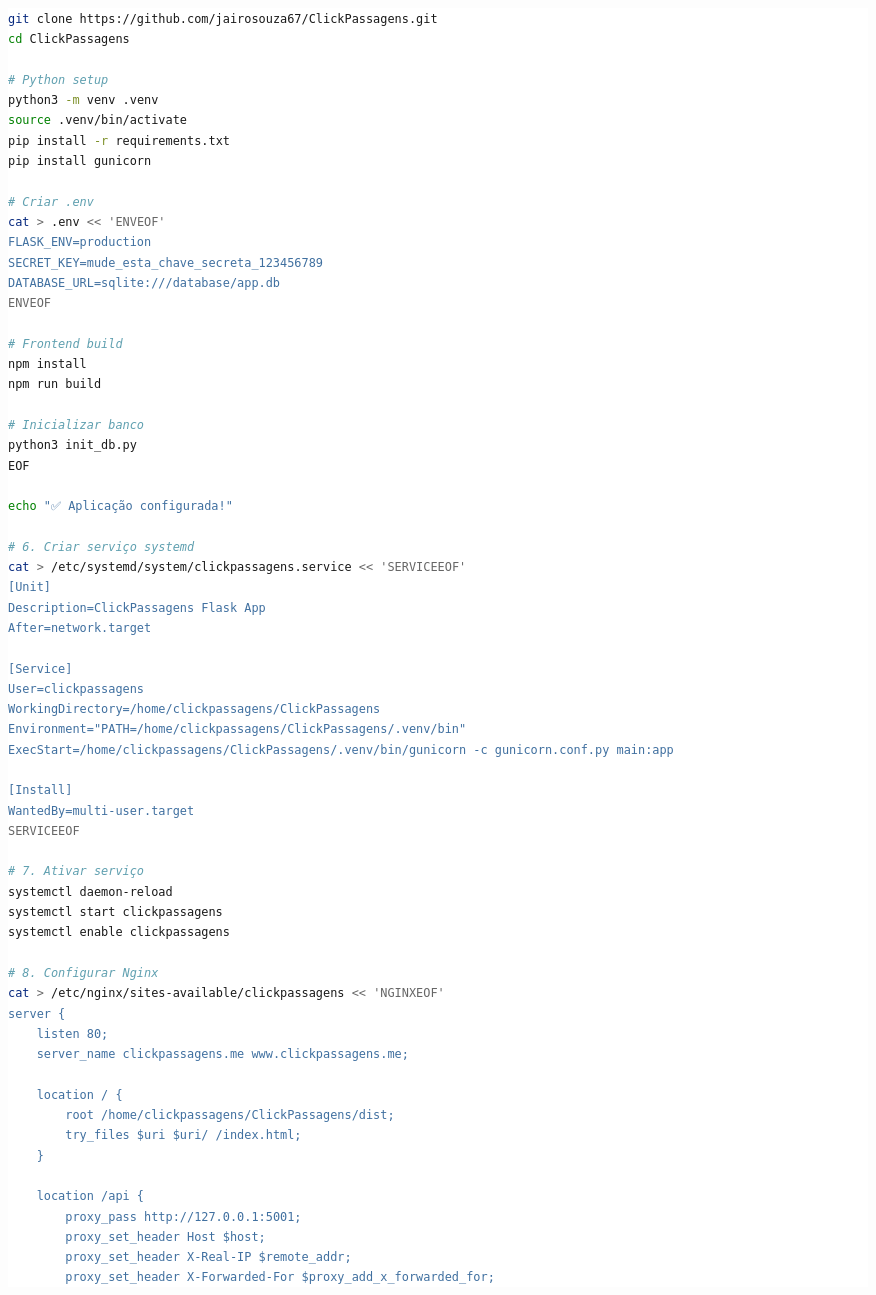 ```bash
git clone https://github.com/jairosouza67/ClickPassagens.git
cd ClickPassagens

# Python setup
python3 -m venv .venv
source .venv/bin/activate
pip install -r requirements.txt
pip install gunicorn

# Criar .env
cat > .env << 'ENVEOF'
FLASK_ENV=production
SECRET_KEY=mude_esta_chave_secreta_123456789
DATABASE_URL=sqlite:///database/app.db
ENVEOF

# Frontend build
npm install
npm run build

# Inicializar banco
python3 init_db.py
EOF

echo "✅ Aplicação configurada!"

# 6. Criar serviço systemd
cat > /etc/systemd/system/clickpassagens.service << 'SERVICEEOF'
[Unit]
Description=ClickPassagens Flask App
After=network.target

[Service]
User=clickpassagens
WorkingDirectory=/home/clickpassagens/ClickPassagens
Environment="PATH=/home/clickpassagens/ClickPassagens/.venv/bin"
ExecStart=/home/clickpassagens/ClickPassagens/.venv/bin/gunicorn -c gunicorn.conf.py main:app

[Install]
WantedBy=multi-user.target
SERVICEEOF

# 7. Ativar serviço
systemctl daemon-reload
systemctl start clickpassagens
systemctl enable clickpassagens

# 8. Configurar Nginx
cat > /etc/nginx/sites-available/clickpassagens << 'NGINXEOF'
server {
    listen 80;
    server_name clickpassagens.me www.clickpassagens.me;

    location / {
        root /home/clickpassagens/ClickPassagens/dist;
        try_files $uri $uri/ /index.html;
    }

    location /api {
        proxy_pass http://127.0.0.1:5001;
        proxy_set_header Host $host;
        proxy_set_header X-Real-IP $remote_addr;
        proxy_set_header X-Forwarded-For $proxy_add_x_forwarded_for;
```